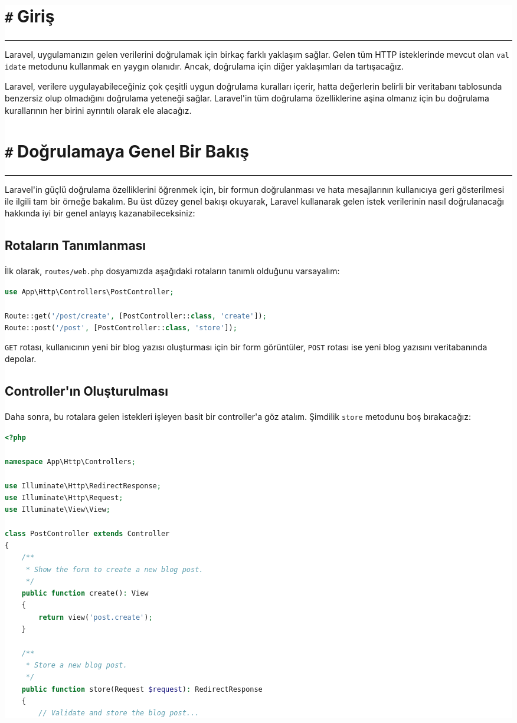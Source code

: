 # `#` Giriş
---
Laravel, uygulamanızın gelen verilerini doğrulamak için birkaç farklı yaklaşım sağlar. Gelen tüm HTTP isteklerinde mevcut olan `validate` metodunu kullanmak en yaygın olanıdır. Ancak, doğrulama için diğer yaklaşımları da tartışacağız.

Laravel, verilere uygulayabileceğiniz çok çeşitli uygun doğrulama kuralları içerir, hatta değerlerin belirli bir veritabanı tablosunda benzersiz olup olmadığını doğrulama yeteneği sağlar. Laravel'in tüm doğrulama özelliklerine aşina olmanız için bu doğrulama kurallarının her birini ayrıntılı olarak ele alacağız.

# `#` Doğrulamaya Genel Bir Bakış
---
Laravel'in güçlü doğrulama özelliklerini öğrenmek için, bir formun doğrulanması ve hata mesajlarının kullanıcıya geri gösterilmesi ile ilgili tam bir örneğe bakalım. Bu üst düzey genel bakışı okuyarak, Laravel kullanarak gelen istek verilerinin nasıl doğrulanacağı hakkında iyi bir genel anlayış kazanabileceksiniz:

## Rotaların Tanımlanması

İlk olarak, `routes/web.php` dosyamızda aşağıdaki rotaların tanımlı olduğunu varsayalım:

```php
use App\Http\Controllers\PostController;
 
Route::get('/post/create', [PostController::class, 'create']);
Route::post('/post', [PostController::class, 'store']);
```

`GET` rotası, kullanıcının yeni bir blog yazısı oluşturması için bir form görüntüler, `POST` rotası ise yeni blog yazısını veritabanında depolar.

## Controller'ın Oluşturulması

Daha sonra, bu rotalara gelen istekleri işleyen basit bir controller'a göz atalım. Şimdilik `store` metodunu boş bırakacağız:

```php
<?php
 
namespace App\Http\Controllers;
 
use Illuminate\Http\RedirectResponse;
use Illuminate\Http\Request;
use Illuminate\View\View;
 
class PostController extends Controller
{
    /**
     * Show the form to create a new blog post.
     */
    public function create(): View
    {
        return view('post.create');
    }
 
    /**
     * Store a new blog post.
     */
    public function store(Request $request): RedirectResponse
    {
        // Validate and store the blog post...
```
